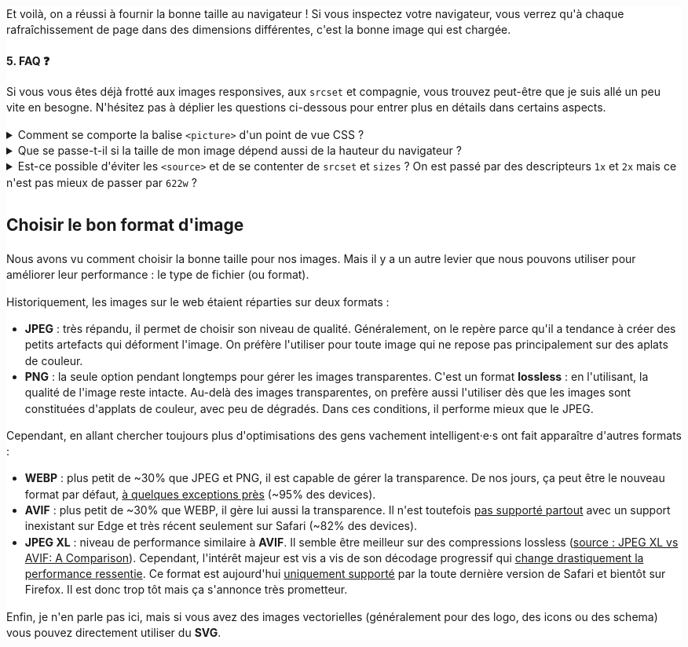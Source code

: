 Et voilà, on a réussi à fournir la bonne taille au navigateur ! Si vous inspectez votre navigateur, vous verrez qu'à chaque rafraîchissement de page dans des dimensions différentes, c'est la bonne image qui est chargée.

#### 5. FAQ ❓

Si vous vous êtes déjà frotté aux images responsives, aux `srcset` et compagnie, vous trouvez peut-être que je suis allé un peu vite en besogne. N'hésitez pas à déplier les questions ci-dessous pour entrer plus en détails dans certains aspects.

<details><summary>Comment se comporte la balise <code>&lt;picture&gt;</code> d'un point de vue CSS ?</summary></details>

<details><summary>Que se passe-t-il si la taille de mon image dépend aussi de la hauteur du navigateur ?</summary></details>

<details><summary>Est-ce possible d'éviter les <code>&lt;source&gt;</code> et de se contenter de <code>srcset</code> et <code>sizes</code> ? On est passé par des descripteurs <code>1x</code> et <code>2x</code> mais ce n'est pas mieux de passer par <code>622w</code> ?</summary></details>

## Choisir le bon format d'image

Nous avons vu comment choisir la bonne taille pour nos images. Mais il y a un autre levier que nous pouvons utiliser pour améliorer leur performance : le type de fichier (ou format).

Historiquement, les images sur le web étaient réparties sur deux formats :

- **JPEG** : très répandu, il permet de choisir son niveau de qualité. Généralement, on le repère parce qu'il a tendance à créer des petits artefacts qui déforment l'image. On préfère l'utiliser pour toute image qui ne repose pas principalement sur des aplats de couleur.
- **PNG** : la seule option pendant longtemps pour gérer les images transparentes. C'est un format **lossless** : en l'utilisant, la qualité de l'image reste intacte. Au-delà des images transparentes, on prefère aussi l'utiliser dès que les images sont constituées d'applats de couleur, avec peu de dégradés. Dans ces conditions, il performe mieux que le JPEG.

Cependant, en allant chercher toujours plus d'optimisations des gens vachement intelligent·e·s ont fait apparaître d'autres formats :

- **WEBP** : plus petit de ~30% que JPEG et PNG, il est capable de gérer la transparence. De nos jours, ça peut être le nouveau format par défaut, [à quelques exceptions près](https://caniuse.com/webp) (~95% des devices).
- **AVIF** : plus petit de ~30% que WEBP, il gère lui aussi la transparence. Il n'est toutefois [pas supporté partout](https://caniuse.com/avif) avec un support inexistant sur Edge et très récent seulement sur Safari (~82% des devices).
- **JPEG XL** : niveau de performance similaire à **AVIF**. Il semble être meilleur sur des compressions lossless ([source : JPEG XL vs AVIF: A Comparison](https://tonisagrista.com/blog/2023/jpegxl-vs-avif/)). Cependant, l'intérêt majeur est vis a vis de son décodage progressif qui [change drastiquement la performance ressentie](https://www.youtube.com/watch?v=UphN1_7nP8U&t=13s&ab_channel=JonSneyers). Ce format est aujourd'hui [uniquement supporté](https://caniuse.com/jpegxl) par la toute dernière version de Safari et bientôt sur Firefox. Il est donc trop tôt mais ça s'annonce très prometteur.

Enfin, je n'en parle pas ici, mais si vous avez des images vectorielles (généralement pour des logo, des icons ou des schema) vous pouvez directement utiliser du **SVG**.
